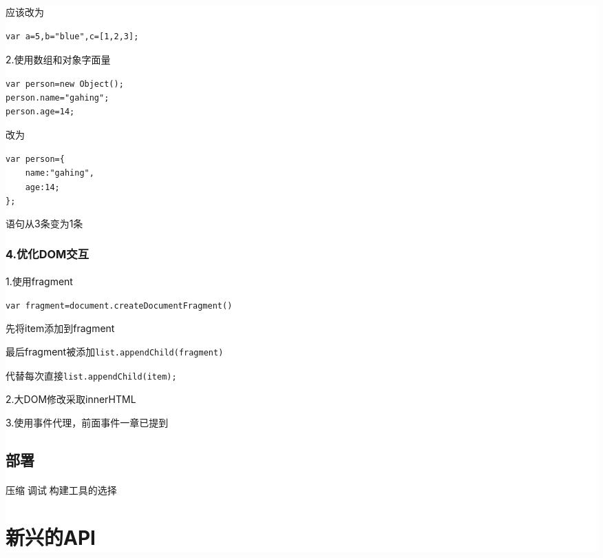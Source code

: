 
应该改为

	var a=5,b="blue",c=[1,2,3];
	

2.使用数组和对象字面量

	var person=new Object();
	person.name="gahing";
	person.age=14;
	

改为

	var person={
		name:"gahing",
		age:14;
	};
	

语句从3条变为1条

### 4.优化DOM交互


1.使用fragment

`var fragment=document.createDocumentFragment()`

先将item添加到fragment

最后fragment被添加`list.appendChild(fragment)`

代替每次直接`list.appendChild(item);`


2.大DOM修改采取innerHTML

3.使用事件代理，前面事件一章已提到


## 部署

压缩 调试 构建工具的选择

# 新兴的API

